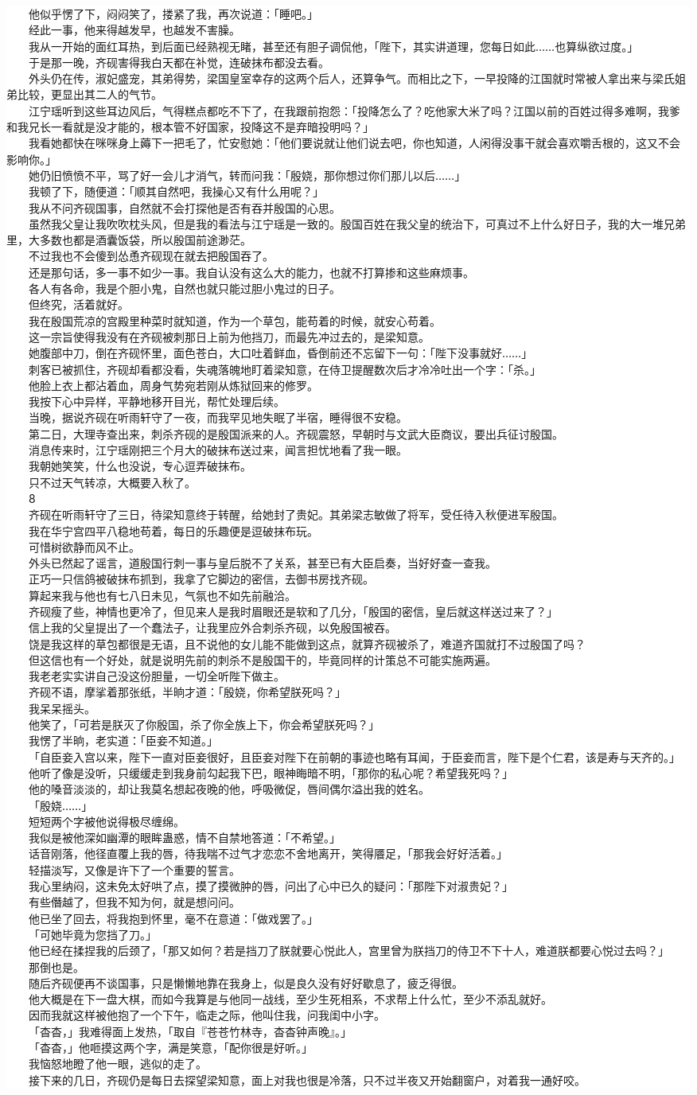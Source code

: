 &emsp;&emsp;他似乎愣了下，闷闷笑了，搂紧了我，再次说道：「睡吧。」  
&emsp;&emsp;经此一事，他来得越发早，也越发不害臊。  
&emsp;&emsp;我从一开始的面红耳热，到后面已经熟视无睹，甚至还有胆子调侃他，「陛下，其实讲道理，您每日如此……也算纵欲过度。」  
&emsp;&emsp;于是那一晚，齐砚害得我白天都在补觉，连破抹布都没去看。  
&emsp;&emsp;外头仍在传，淑妃盛宠，其弟得势，梁国皇室幸存的这两个后人，还算争气。而相比之下，一早投降的江国就时常被人拿出来与梁氏姐弟比较，更显出其二人的气节。  
&emsp;&emsp;江宁瑶听到这些耳边风后，气得糕点都吃不下了，在我跟前抱怨：「投降怎么了？吃他家大米了吗？江国以前的百姓过得多难啊，我爹和我兄长一看就是没才能的，根本管不好国家，投降这不是弃暗投明吗？」  
&emsp;&emsp;我看她都快在咪咪身上薅下一把毛了，忙安慰她：「他们要说就让他们说去吧，你也知道，人闲得没事干就会喜欢嚼舌根的，这又不会影响你。」  
&emsp;&emsp;她仍旧愤愤不平，骂了好一会儿才消气，转而问我：「殷娆，那你想过你们那儿以后……」  
&emsp;&emsp;我顿了下，随便道：「顺其自然吧，我操心又有什么用呢？」  
&emsp;&emsp;我从不问齐砚国事，自然就不会打探他是否有吞并殷国的心思。  
&emsp;&emsp;虽然我父皇让我吹吹枕头风，但是我的看法与江宁瑶是一致的。殷国百姓在我父皇的统治下，可真过不上什么好日子，我的大一堆兄弟里，大多数也都是酒囊饭袋，所以殷国前途渺茫。  
&emsp;&emsp;不过我也不会傻到怂恿齐砚现在就去把殷国吞了。  
&emsp;&emsp;还是那句话，多一事不如少一事。我自认没有这么大的能力，也就不打算掺和这些麻烦事。  
&emsp;&emsp;各人有各命，我是个胆小鬼，自然也就只能过胆小鬼过的日子。  
&emsp;&emsp;但终究，活着就好。  
&emsp;&emsp;我在殷国荒凉的宫殿里种菜时就知道，作为一个草包，能苟着的时候，就安心苟着。  
&emsp;&emsp;这一宗旨使得我没有在齐砚被刺那日上前为他挡刀，而最先冲过去的，是梁知意。  
&emsp;&emsp;她腹部中刀，倒在齐砚怀里，面色苍白，大口吐着鲜血，昏倒前还不忘留下一句：「陛下没事就好……」  
&emsp;&emsp;刺客已被抓住，齐砚却看都没看，失魂落魄地盯着梁知意，在侍卫提醒数次后才冷冷吐出一个字：「杀。」  
&emsp;&emsp;他脸上衣上都沾着血，周身气势宛若刚从炼狱回来的修罗。  
&emsp;&emsp;我按下心中异样，平静地移开目光，帮忙处理后续。  
&emsp;&emsp;当晚，据说齐砚在听雨轩守了一夜，而我罕见地失眠了半宿，睡得很不安稳。  
&emsp;&emsp;第二日，大理寺查出来，刺杀齐砚的是殷国派来的人。齐砚震怒，早朝时与文武大臣商议，要出兵征讨殷国。  
&emsp;&emsp;消息传来时，江宁瑶刚把三个月大的破抹布送过来，闻言担忧地看了我一眼。  
&emsp;&emsp;我朝她笑笑，什么也没说，专心逗弄破抹布。  
&emsp;&emsp;只不过天气转凉，大概要入秋了。  
&emsp;&emsp;8  
&emsp;&emsp;齐砚在听雨轩守了三日，待梁知意终于转醒，给她封了贵妃。其弟梁志敏做了将军，受任待入秋便进军殷国。  
&emsp;&emsp;我在华宁宫四平八稳地苟着，每日的乐趣便是逗破抹布玩。  
&emsp;&emsp;可惜树欲静而风不止。  
&emsp;&emsp;外头已然起了谣言，道殷国行刺一事与皇后脱不了关系，甚至已有大臣启奏，当好好查一查我。  
&emsp;&emsp;正巧一只信鸽被破抹布抓到，我拿了它脚边的密信，去御书房找齐砚。  
&emsp;&emsp;算起来我与他也有七八日未见，气氛也不如先前融洽。  
&emsp;&emsp;齐砚瘦了些，神情也更冷了，但见来人是我时眉眼还是软和了几分，「殷国的密信，皇后就这样送过来了？」  
&emsp;&emsp;信上我的父皇提出了一个蠢法子，让我里应外合刺杀齐砚，以免殷国被吞。  
&emsp;&emsp;饶是我这样的草包都很是无语，且不说他的女儿能不能做到这点，就算齐砚被杀了，难道齐国就打不过殷国了吗？  
&emsp;&emsp;但这信也有一个好处，就是说明先前的刺杀不是殷国干的，毕竟同样的计策总不可能实施两遍。  
&emsp;&emsp;我老老实实讲自己没这份胆量，一切全听陛下做主。  
&emsp;&emsp;齐砚不语，摩挲着那张纸，半晌才道：「殷娆，你希望朕死吗？」  
&emsp;&emsp;我呆呆摇头。  
&emsp;&emsp;他笑了，「可若是朕灭了你殷国，杀了你全族上下，你会希望朕死吗？」  
&emsp;&emsp;我愣了半晌，老实道：「臣妾不知道。」  
&emsp;&emsp;「自臣妾入宫以来，陛下一直对臣妾很好，且臣妾对陛下在前朝的事迹也略有耳闻，于臣妾而言，陛下是个仁君，该是寿与天齐的。」  
&emsp;&emsp;他听了像是没听，只缓缓走到我身前勾起我下巴，眼神晦暗不明，「那你的私心呢？希望我死吗？」  
&emsp;&emsp;他的嗓音淡淡的，却让我莫名想起夜晚的他，呼吸微促，唇间偶尔溢出我的姓名。  
&emsp;&emsp;「殷娆……」  
&emsp;&emsp;短短两个字被他说得极尽缠绵。  
&emsp;&emsp;我似是被他深如幽潭的眼眸蛊惑，情不自禁地答道：「不希望。」  
&emsp;&emsp;话音刚落，他径直覆上我的唇，待我喘不过气才恋恋不舍地离开，笑得餍足，「那我会好好活着。」  
&emsp;&emsp;轻描淡写，又像是许下了一个重要的誓言。  
&emsp;&emsp;我心里纳闷，这未免太好哄了点，摸了摸微肿的唇，问出了心中已久的疑问：「那陛下对淑贵妃？」  
&emsp;&emsp;有些僭越了，但我不知为何，就是想问问。  
&emsp;&emsp;他已坐了回去，将我抱到怀里，毫不在意道：「做戏罢了。」  
&emsp;&emsp;「可她毕竟为您挡了刀。」  
&emsp;&emsp;他已经在揉捏我的后颈了，「那又如何？若是挡刀了朕就要心悦此人，宫里曾为朕挡刀的侍卫不下十人，难道朕都要心悦过去吗？」  
&emsp;&emsp;那倒也是。  
&emsp;&emsp;随后齐砚便再不谈国事，只是懒懒地靠在我身上，似是良久没有好好歇息了，疲乏得很。  
&emsp;&emsp;他大概是在下一盘大棋，而如今我算是与他同一战线，至少生死相系，不求帮上什么忙，至少不添乱就好。  
&emsp;&emsp;因而我就这样被他抱了一个下午，临走之际，他叫住我，问我闺中小字。  
&emsp;&emsp;「杳杳，」我难得面上发热，「取自『苍苍竹林寺，杳杳钟声晚』。」  
&emsp;&emsp;「杳杳，」他咂摸这两个字，满是笑意，「配你很是好听。」  
&emsp;&emsp;我恼怒地瞪了他一眼，逃似的走了。  
&emsp;&emsp;接下来的几日，齐砚仍是每日去探望梁知意，面上对我也很是冷落，只不过半夜又开始翻窗户，对着我一通好咬。  